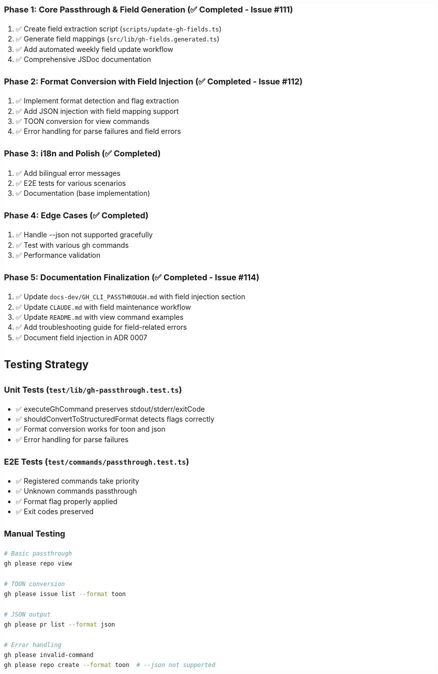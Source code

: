 ### Phase 1: Core Passthrough & Field Generation (✅ Completed - Issue #111)
1. ✅ Create field extraction script (`scripts/update-gh-fields.ts`)
2. ✅ Generate field mappings (`src/lib/gh-fields.generated.ts`)
3. ✅ Add automated weekly field update workflow
4. ✅ Comprehensive JSDoc documentation

### Phase 2: Format Conversion with Field Injection (✅ Completed - Issue #112)
1. ✅ Implement format detection and flag extraction
2. ✅ Add JSON injection with field mapping support
3. ✅ TOON conversion for view commands
4. ✅ Error handling for parse failures and field errors

### Phase 3: i18n and Polish (✅ Completed)
1. ✅ Add bilingual error messages
2. ✅ E2E tests for various scenarios
3. ✅ Documentation (base implementation)

### Phase 4: Edge Cases (✅ Completed)
1. ✅ Handle --json not supported gracefully
2. ✅ Test with various gh commands
3. ✅ Performance validation

### Phase 5: Documentation Finalization (✅ Completed - Issue #114)
1. ✅ Update `docs-dev/GH_CLI_PASSTHROUGH.md` with field injection section
2. ✅ Update `CLAUDE.md` with field maintenance workflow
3. ✅ Update `README.md` with view command examples
4. ✅ Add troubleshooting guide for field-related errors
5. ✅ Document field injection in ADR 0007

## Testing Strategy

### Unit Tests (`test/lib/gh-passthrough.test.ts`)
- ✅ executeGhCommand preserves stdout/stderr/exitCode
- ✅ shouldConvertToStructuredFormat detects flags correctly
- ✅ Format conversion works for toon and json
- ✅ Error handling for parse failures

### E2E Tests (`test/commands/passthrough.test.ts`)
- ✅ Registered commands take priority
- ✅ Unknown commands passthrough
- ✅ Format flag properly applied
- ✅ Exit codes preserved

### Manual Testing
```bash
# Basic passthrough
gh please repo view

# TOON conversion
gh please issue list --format toon

# JSON output
gh please pr list --format json

# Error handling
gh please invalid-command
gh please repo create --format toon  # --json not supported
```